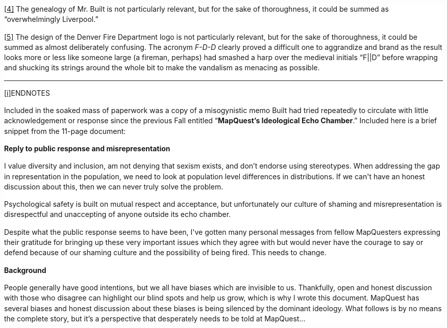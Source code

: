 [[4\]](#_ftnref4) The genealogy of Mr. Built is not particularly relevant, but for the sake of thoroughness, it could be summed as “overwhelmingly Liverpool.”

[[5\]](#_ftnref5) The design of the Denver Fire Department logo is not particularly relevant, but for the sake of thoroughness, it could be summed as almost deliberately confusing. The acronym *F-D-D* clearly proved a difficult one to aggrandize and brand as the result looks more or less like someone large (a fireman, perhaps) had smashed a harp over the medieval initials “F||D” before wrapping and shucking its strings around the whole bit to make the vandalism as menacing as possible.



------

[[i\]](#_ednref1)ENDNOTES

 

Included in the soaked mass of paperwork was a copy of a misogynistic memo Built had tried repeatedly to circulate with little acknowledgement or response since the previous Fall entitled “**MapQuest’s Ideological Echo Chamber**.” Included here is a brief snippet from the 11-page document:

 

**Reply to public response and misrepresentation**

I value diversity and inclusion, am not denying that sexism exists, and don’t endorse using stereotypes. When addressing the gap in representation in the population, we need to look at population level differences in distributions. If we can't have an honest discussion about this, then we can never truly solve the problem.

Psychological safety is built on mutual respect and acceptance, but unfortunately our culture of shaming and misrepresentation is disrespectful and unaccepting of anyone outside its echo chamber.

Despite what the public response seems to have been, I've gotten many personal messages from fellow MapQuesters expressing their gratitude for bringing up these very important issues which they agree with but would never have the courage to say or defend because of our shaming culture and the possibility of being fired. This needs to change.

 

**Background**

People generally have good intentions, but we all have biases which are invisible to us. Thankfully, open and honest discussion with those who disagree can highlight our blind spots and help us grow, which is why I wrote this document. MapQuest has several biases and honest discussion about these biases is being silenced by the dominant ideology. What follows is by no means the complete story, but it’s a perspective that desperately needs to be told at MapQuest…